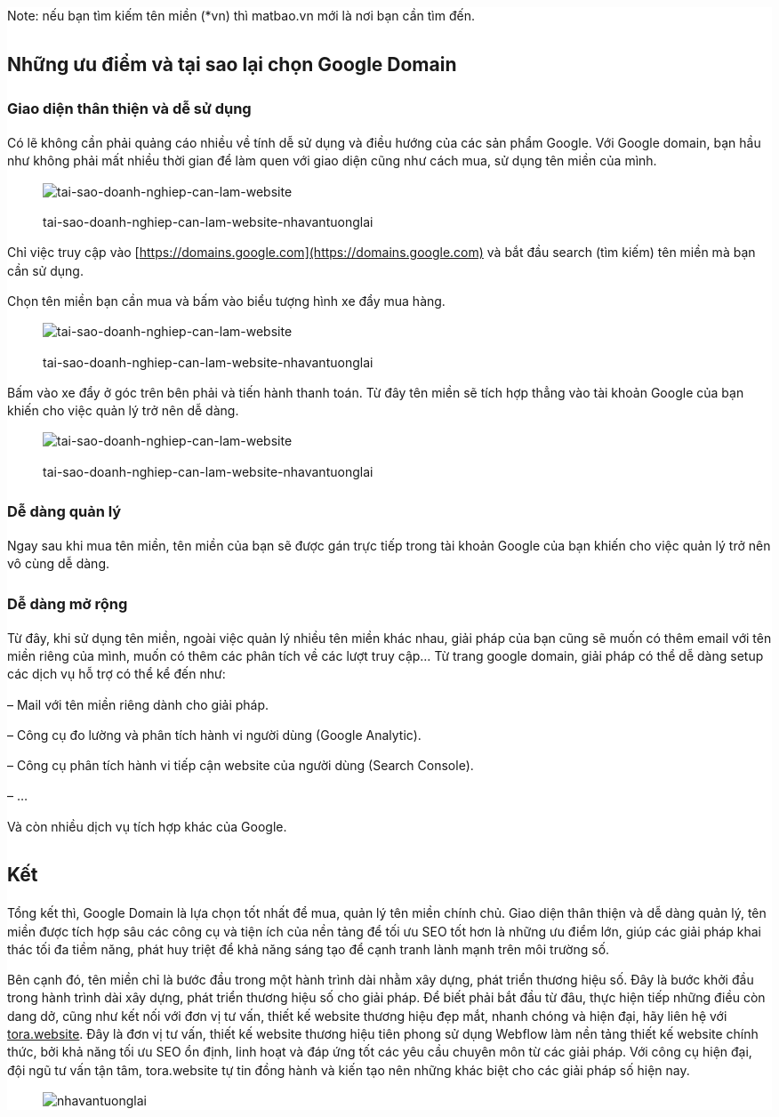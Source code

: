 Note: nếu bạn tìm kiếm tên miền (*vn) thì matbao.vn mới là nơi bạn cần tìm đến.

## Những ưu điểm và tại sao lại chọn Google Domain

### Giao diện thân thiện và dễ sử dụng

Có lẽ không cần phải quảng cáo nhiều về tính dễ sử dụng và điều hướng của các sản phẩm Google. Với Google domain, bạn hầu như không phải mất nhiều thời gian để làm quen với giao diện cũng như cách mua, sử dụng tên miền của mình.

<figure><img src="https://data.nhavantuonglai.com/image/article/tai-sao-doanh-nghiep-can-lam-website-02.jpg" alt="tai-sao-doanh-nghiep-can-lam-website" height=100% width=100%><figcaption><p>tai-sao-doanh-nghiep-can-lam-website-nhavantuonglai</p></figcaption></figure>

Chỉ việc truy cập vào [https://domains.google.com](https://domains.google.com) và bắt đầu search (tìm kiếm) tên miền mà bạn cần sử dụng.

Chọn tên miền bạn cần mua và bấm vào biểu tượng hình xe đẩy mua hàng.

<figure><img src="https://data.nhavantuonglai.com/image/article/tai-sao-doanh-nghiep-can-lam-website-04.jpg" alt="tai-sao-doanh-nghiep-can-lam-website" height=100% width=100%><figcaption><p>tai-sao-doanh-nghiep-can-lam-website-nhavantuonglai</p></figcaption></figure>

Bấm vào xe đẩy ở góc trên bên phải và tiến hành thanh toán. Từ đây tên miền sẽ tích hợp thẳng vào tài khoản Google của bạn khiến cho việc quản lý trở nên dễ dàng.

<figure><img src="https://data.nhavantuonglai.com/image/article/tai-sao-doanh-nghiep-can-lam-website-05.jpg" alt="tai-sao-doanh-nghiep-can-lam-website" height=100% width=100%><figcaption><p>tai-sao-doanh-nghiep-can-lam-website-nhavantuonglai</p></figcaption></figure>

### Dễ dàng quản lý

Ngay sau khi mua tên miền, tên miền của bạn sẽ được gán trực tiếp trong tài khoản Google của bạn khiến cho việc quản lý trở nên vô cùng dễ dàng.

### Dễ dàng mở rộng

Từ đây, khi sử dụng tên miền, ngoài việc quản lý nhiều tên miền khác nhau, giải pháp của bạn cũng sẽ muốn có thêm email với tên miền riêng của mình, muốn có thêm các phân tích về các lượt truy cập… Từ trang google domain, giải pháp có thể dễ dàng setup các dịch vụ hỗ trợ có thể kể đến như:

– Mail với tên miền riêng dành cho giải pháp.

– Công cụ đo lường và phân tích hành vi người dùng (Google Analytic).

– Công cụ phân tích hành vi tiếp cận website của người dùng (Search Console).

– …

Và còn nhiều dịch vụ tích hợp khác của Google.

## Kết

Tổng kết thì, Google Domain là lựa chọn tốt nhất để mua, quản lý tên miền chính chủ. Giao diện thân thiện và dễ dàng quản lý, tên miền được tích hợp sâu các công cụ và tiện ích của nền tảng để tối ưu SEO tốt hơn là những ưu điểm lớn, giúp các giải pháp khai thác tối đa tiềm năng, phát huy triệt để khả năng sáng tạo để cạnh tranh lành mạnh trên môi trường số.

Bên cạnh đó, tên miền chỉ là bước đầu trong một hành trình dài nhằm xây dựng, phát triển thương hiệu số. Đây là bước khởi đầu trong hành trình dài xây dựng, phát triển thương hiệu số cho giải pháp. Để biết phải bắt đầu từ đâu, thực hiện tiếp những điều còn dang dở, cũng như kết nối với đơn vị tư vấn, thiết kế website thương hiệu đẹp mắt, nhanh chóng và hiện đại, hãy liên hệ với [tora.website](https://nhavantuonglai.com/article/). Đây là đơn vị tư vấn, thiết kế website thương hiệu tiên phong sử dụng Webflow làm nền tảng thiết kế website chính thức, bởi khả năng tối ưu SEO ổn định, linh hoạt và đáp ứng tốt các yêu cầu chuyên môn từ các giải pháp. Với công cụ hiện đại, đội ngũ tư vấn tận tâm, tora.website tự tin đồng hành và kiến tạo nên những khác biệt cho các giải pháp số hiện nay.

<figure><img src="https://data.nhavantuonglai.com/image/illustrations/cover-nhavantuonglai-com-0019.jpg" alt="nhavantuonglai" title="nhavantuonglai" height=100% width=100%><figcaption><p></p></figcaption></figure>